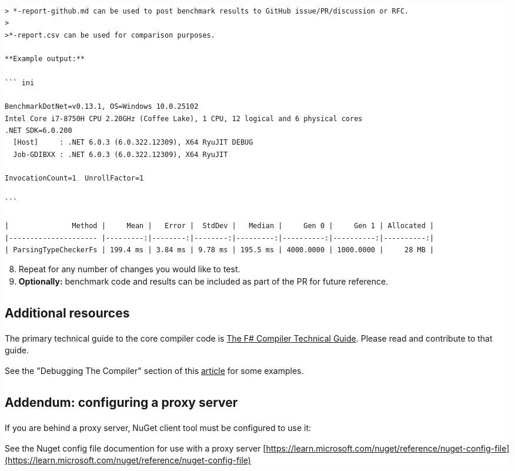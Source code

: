     > *-report-github.md can be used to post benchmark results to GitHub issue/PR/discussion or RFC.
    >
    >*-report.csv can be used for comparison purposes.

    **Example output:**

    ``` ini

    BenchmarkDotNet=v0.13.1, OS=Windows 10.0.25102
    Intel Core i7-8750H CPU 2.20GHz (Coffee Lake), 1 CPU, 12 logical and 6 physical cores
    .NET SDK=6.0.200
      [Host]     : .NET 6.0.3 (6.0.322.12309), X64 RyuJIT DEBUG
      Job-GDIBXX : .NET 6.0.3 (6.0.322.12309), X64 RyuJIT

    InvocationCount=1  UnrollFactor=1

    ```

    |               Method |     Mean |   Error |  StdDev |   Median |     Gen 0 |     Gen 1 | Allocated |
    |--------------------- |---------:|--------:|--------:|---------:|----------:|----------:|----------:|
    | ParsingTypeCheckerFs | 199.4 ms | 3.84 ms | 9.78 ms | 195.5 ms | 4000.0000 | 1000.0000 |     28 MB |

8. Repeat for any number of changes you would like to test.
9. **Optionally:** benchmark code and results can be included as part of the PR for future reference.

## Additional resources

The primary technical guide to the core compiler code is [The F# Compiler Technical Guide](https://github.com/dotnet/fsharp/blob/main/docs/index.md). Please read and contribute to that guide.

See the "Debugging The Compiler" section of this [article](https://medium.com/@willie.tetlow/f-mentorship-week-1-36f51d3812d4) for some examples.

## Addendum: configuring a proxy server

If you are behind a proxy server, NuGet client tool must be configured to use it:

See the Nuget config file documention for use with a proxy server [https://learn.microsoft.com/nuget/reference/nuget-config-file](https://learn.microsoft.com/nuget/reference/nuget-config-file)

